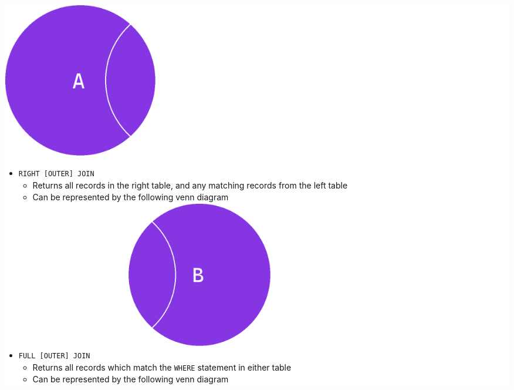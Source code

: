 <img alt="Venn diagram, A and B, all of A and intersection of B is highlighted" src="resources/left.png" width=50% height=auto/><br>
- `RIGHT [OUTER] JOIN`
  - Returns all records in the right table, and any matching records from the left table
  - Can be represented by the following venn diagram<br>
<img alt="Venn diagram, A and B, all of B and intersection of A is highlighted" src="resources/right.png" width=50% height=auto/><br>
- `FULL [OUTER] JOIN`
  - Returns all records which match the `WHERE` statement in either table
  - Can be represented by the following venn diagram<br>